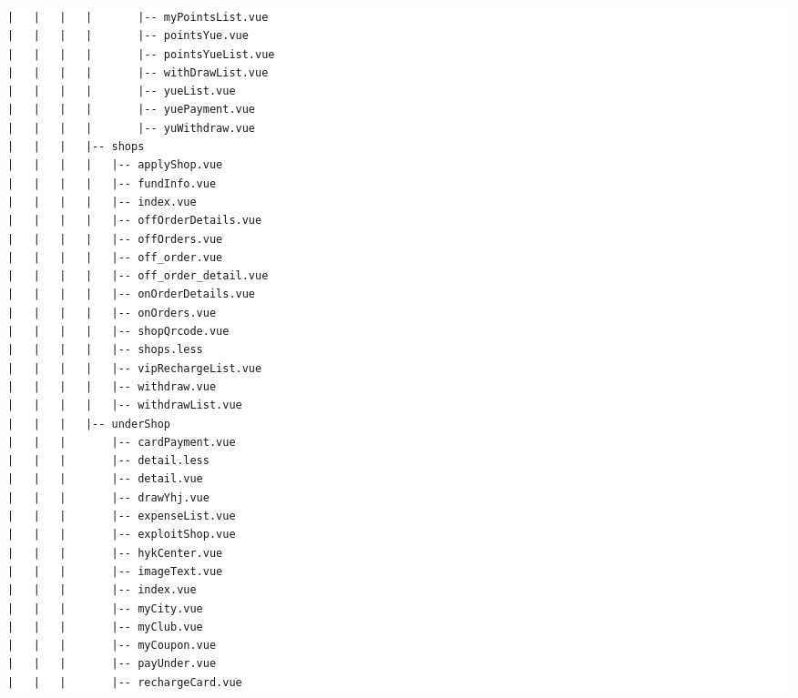     |   |   |   |       |-- myPointsList.vue
    |   |   |   |       |-- pointsYue.vue
    |   |   |   |       |-- pointsYueList.vue
    |   |   |   |       |-- withDrawList.vue
    |   |   |   |       |-- yueList.vue
    |   |   |   |       |-- yuePayment.vue
    |   |   |   |       |-- yuWithdraw.vue
    |   |   |   |-- shops
    |   |   |   |   |-- applyShop.vue
    |   |   |   |   |-- fundInfo.vue
    |   |   |   |   |-- index.vue
    |   |   |   |   |-- offOrderDetails.vue
    |   |   |   |   |-- offOrders.vue
    |   |   |   |   |-- off_order.vue
    |   |   |   |   |-- off_order_detail.vue
    |   |   |   |   |-- onOrderDetails.vue
    |   |   |   |   |-- onOrders.vue
    |   |   |   |   |-- shopQrcode.vue
    |   |   |   |   |-- shops.less
    |   |   |   |   |-- vipRechargeList.vue
    |   |   |   |   |-- withdraw.vue
    |   |   |   |   |-- withdrawList.vue
    |   |   |   |-- underShop
    |   |   |       |-- cardPayment.vue
    |   |   |       |-- detail.less
    |   |   |       |-- detail.vue
    |   |   |       |-- drawYhj.vue
    |   |   |       |-- expenseList.vue
    |   |   |       |-- exploitShop.vue
    |   |   |       |-- hykCenter.vue
    |   |   |       |-- imageText.vue
    |   |   |       |-- index.vue
    |   |   |       |-- myCity.vue
    |   |   |       |-- myClub.vue
    |   |   |       |-- myCoupon.vue
    |   |   |       |-- payUnder.vue
    |   |   |       |-- rechargeCard.vue